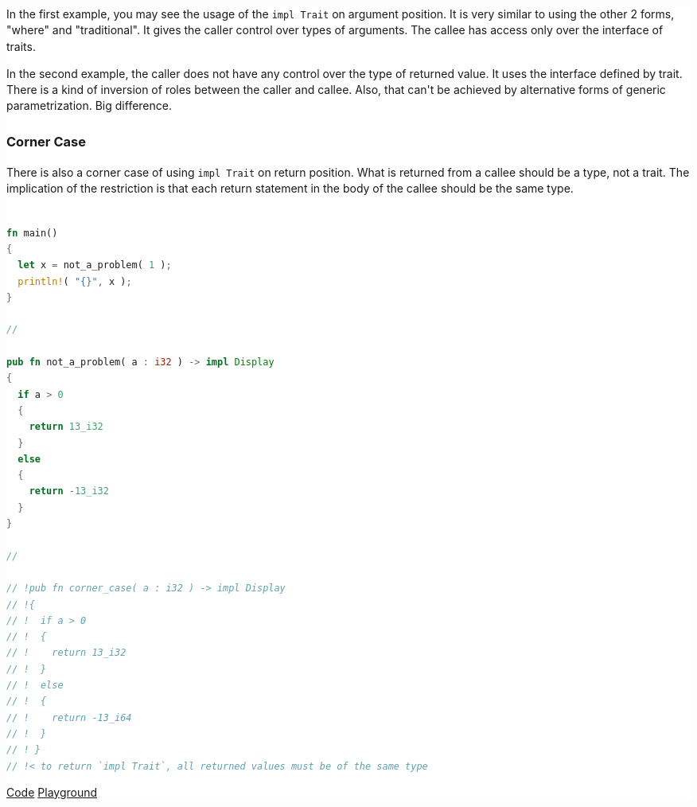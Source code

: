 In the first example, you may see the usage of the `impl Trait` on argument position. It is very similar to using the other 2 forms, "where" and "traditional". It gives the caller control over types of arguments. The callee has access only over the interface of traits.

In the second example, the caller does not have any control over the type of returned value. It uses the interface defined by trait. There is a kind of inversion of roles between the caller and callee. Also, that can't be achieved by alternative forms of generic parametrization. Big difference.

### Corner Case

There is also a corner case of using `impl Trait` on return position. What is returned from a callee should be a type, not a trait. The implication of the restriction is that each return statement in the body of the callee should be the same type.

```rust

fn main()
{
  let x = not_a_problem( 1 );
  println!( "{}", x );
}

//

pub fn not_a_problem( a : i32 ) -> impl Display
{
  if a > 0
  {
    return 13_i32
  }
  else
  {
    return -13_i32
  }
}

//

// !pub fn corner_case( a : i32 ) -> impl Display
// !{
// !  if a > 0
// !  {
// !    return 13_i32
// !  }
// !  else
// !  {
// !    return -13_i64
// !  }
// ! }
// !< to return `impl Trait`, all returned values must be of the same type

```
[Code](https://github.com/Wandalen/RustPractice/tree/master/all/problem_closure_passposition_difference_3.rs)
[Playground](https://play.rust-lang.org/?version=stable&mode=debug&edition=2021&gist=8714feb9a0d45c67d0a1255c49df436a)
